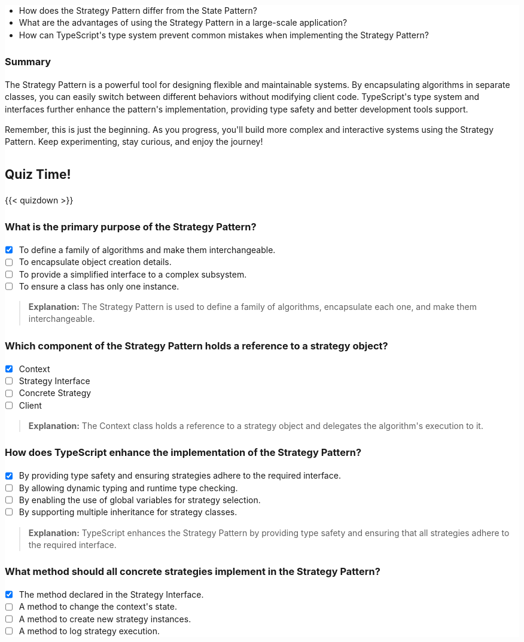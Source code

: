 - How does the Strategy Pattern differ from the State Pattern?
- What are the advantages of using the Strategy Pattern in a large-scale application?
- How can TypeScript's type system prevent common mistakes when implementing the Strategy Pattern?

### Summary

The Strategy Pattern is a powerful tool for designing flexible and maintainable systems. By encapsulating algorithms in separate classes, you can easily switch between different behaviors without modifying client code. TypeScript's type system and interfaces further enhance the pattern's implementation, providing type safety and better development tools support.

Remember, this is just the beginning. As you progress, you'll build more complex and interactive systems using the Strategy Pattern. Keep experimenting, stay curious, and enjoy the journey!

## Quiz Time!

{{< quizdown >}}

### What is the primary purpose of the Strategy Pattern?

- [x] To define a family of algorithms and make them interchangeable.
- [ ] To encapsulate object creation details.
- [ ] To provide a simplified interface to a complex subsystem.
- [ ] To ensure a class has only one instance.

> **Explanation:** The Strategy Pattern is used to define a family of algorithms, encapsulate each one, and make them interchangeable.

### Which component of the Strategy Pattern holds a reference to a strategy object?

- [x] Context
- [ ] Strategy Interface
- [ ] Concrete Strategy
- [ ] Client

> **Explanation:** The Context class holds a reference to a strategy object and delegates the algorithm's execution to it.

### How does TypeScript enhance the implementation of the Strategy Pattern?

- [x] By providing type safety and ensuring strategies adhere to the required interface.
- [ ] By allowing dynamic typing and runtime type checking.
- [ ] By enabling the use of global variables for strategy selection.
- [ ] By supporting multiple inheritance for strategy classes.

> **Explanation:** TypeScript enhances the Strategy Pattern by providing type safety and ensuring that all strategies adhere to the required interface.

### What method should all concrete strategies implement in the Strategy Pattern?

- [x] The method declared in the Strategy Interface.
- [ ] A method to change the context's state.
- [ ] A method to create new strategy instances.
- [ ] A method to log strategy execution.

